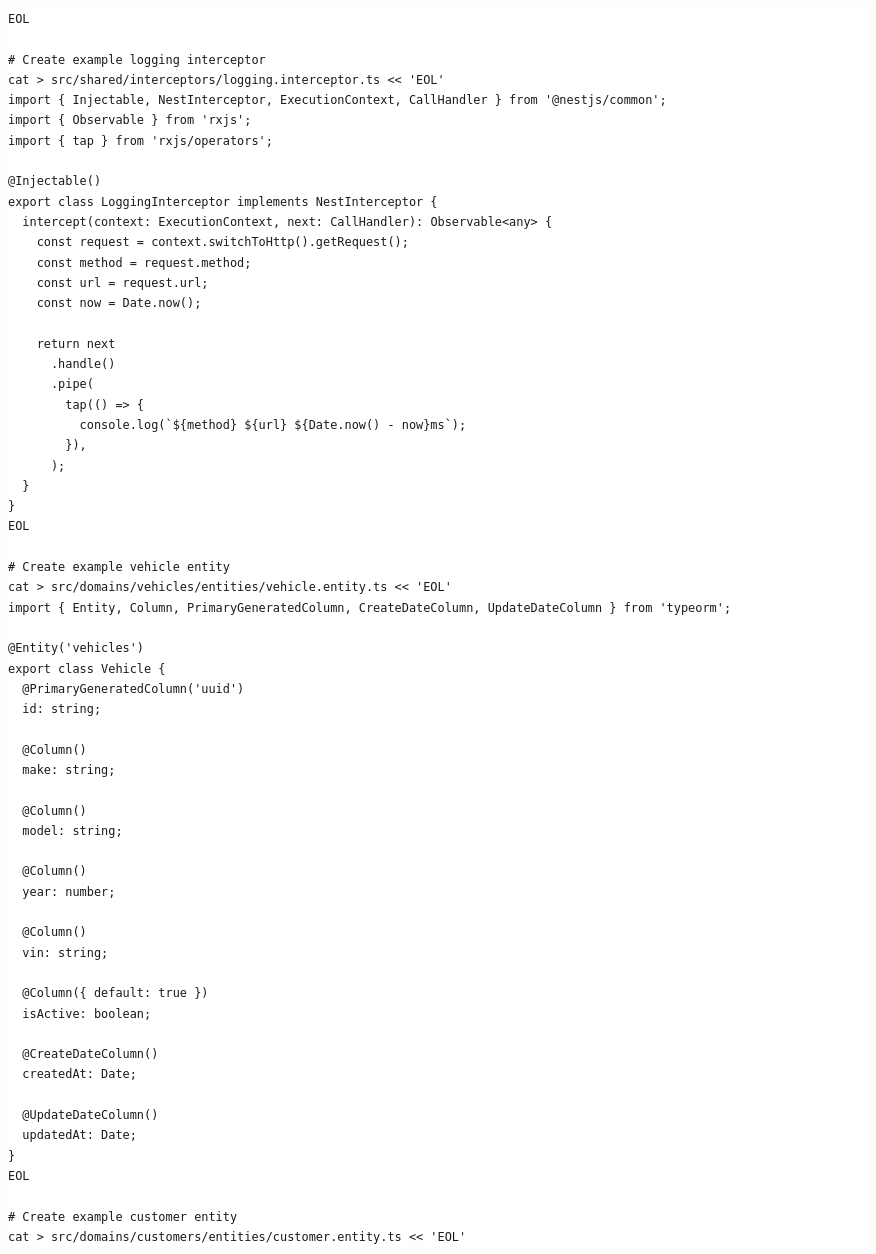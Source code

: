 ```script
EOL

# Create example logging interceptor
cat > src/shared/interceptors/logging.interceptor.ts << 'EOL'
import { Injectable, NestInterceptor, ExecutionContext, CallHandler } from '@nestjs/common';
import { Observable } from 'rxjs';
import { tap } from 'rxjs/operators';

@Injectable()
export class LoggingInterceptor implements NestInterceptor {
  intercept(context: ExecutionContext, next: CallHandler): Observable<any> {
    const request = context.switchToHttp().getRequest();
    const method = request.method;
    const url = request.url;
    const now = Date.now();

    return next
      .handle()
      .pipe(
        tap(() => {
          console.log(`${method} ${url} ${Date.now() - now}ms`);
        }),
      );
  }
}
EOL

# Create example vehicle entity
cat > src/domains/vehicles/entities/vehicle.entity.ts << 'EOL'
import { Entity, Column, PrimaryGeneratedColumn, CreateDateColumn, UpdateDateColumn } from 'typeorm';

@Entity('vehicles')
export class Vehicle {
  @PrimaryGeneratedColumn('uuid')
  id: string;

  @Column()
  make: string;

  @Column()
  model: string;

  @Column()
  year: number;

  @Column()
  vin: string;

  @Column({ default: true })
  isActive: boolean;

  @CreateDateColumn()
  createdAt: Date;

  @UpdateDateColumn()
  updatedAt: Date;
}
EOL

# Create example customer entity
cat > src/domains/customers/entities/customer.entity.ts << 'EOL'
```